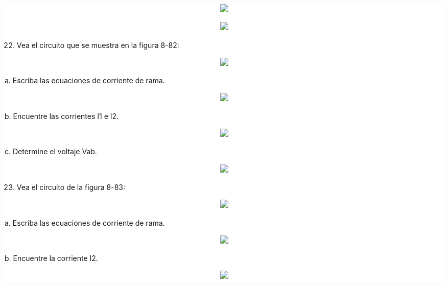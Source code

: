 <p align="center">
  <img src="https://user-images.githubusercontent.com/84594486/125549750-a1defd93-9290-4212-91af-5af2f6c41230.png">
</p>

<p align="center">
  <img src="https://user-images.githubusercontent.com/84594486/125554323-b8b7917d-9e11-469d-89de-8d9841683766.png">
</p>


22. Vea el circuito que se muestra en la figura 8-82:

<p align="center">
  <img src="https://user-images.githubusercontent.com/84594486/125549780-6157912e-094f-4c38-90ab-501e0bd9a29f.png">
</p>


a. Escriba las ecuaciones de corriente de rama.

<p align="center">
  <img src="https://user-images.githubusercontent.com/84594486/125554419-8e7a1dd3-a7c9-49a8-81da-00f9f9cd0407.png">
</p>


b. Encuentre las corrientes I1 e I2. 

<p align="center">
  <img src="https://user-images.githubusercontent.com/84594486/125554462-63589ea8-405a-4e35-a233-4abd98a85461.png">
</p>


c. Determine el voltaje Vab.

<p align="center">
  <img src="https://user-images.githubusercontent.com/84594486/125554494-172b9a10-a31e-491b-bba3-5bb8826f0d57.png">
</p>


23. Vea el circuito de la figura 8-83: 

<p align="center">
  <img src="https://user-images.githubusercontent.com/84594486/125549804-4f47bfc1-17fb-43ec-98ee-0375559d1a6b.png">
</p>

a.	Escriba las ecuaciones de corriente de rama. 

<p align="center">
  <img src="https://user-images.githubusercontent.com/84594486/125554523-db0054da-786f-446e-a5a1-5b475ebc0a89.png">
</p>


b.	Encuentre la corriente I2.

<p align="center">
  <img src="https://user-images.githubusercontent.com/84594486/125554560-6672e63d-66fe-4f72-9dc0-989e22637778.png">
</p>
